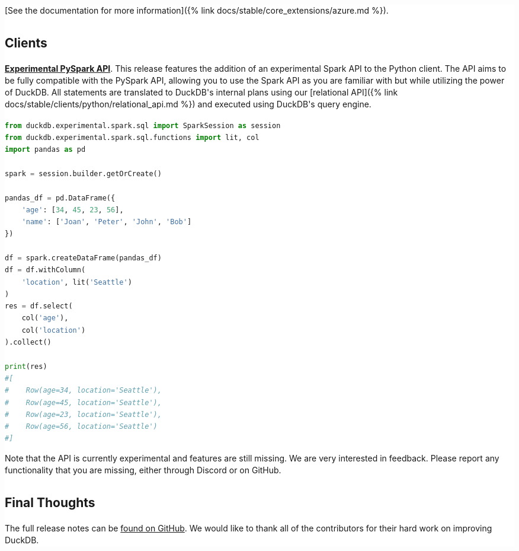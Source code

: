 [See the documentation for more information]({% link docs/stable/core_extensions/azure.md %}).

## Clients

[**Experimental PySpark API**](https://github.com/duckdb/duckdb/pull/8083). This release features the addition of an experimental Spark API to the Python client. The API aims to be fully compatible with the PySpark API, allowing you to use the Spark API as you are familiar with but while utilizing the power of DuckDB. All statements are translated to DuckDB's internal plans using our [relational API]({% link docs/stable/clients/python/relational_api.md %}) and executed using DuckDB's query engine.

```python
from duckdb.experimental.spark.sql import SparkSession as session
from duckdb.experimental.spark.sql.functions import lit, col
import pandas as pd

spark = session.builder.getOrCreate()

pandas_df = pd.DataFrame({
    'age': [34, 45, 23, 56],
    'name': ['Joan', 'Peter', 'John', 'Bob']
})

df = spark.createDataFrame(pandas_df)
df = df.withColumn(
    'location', lit('Seattle')
)
res = df.select(
    col('age'),
    col('location')
).collect()

print(res)
#[
#    Row(age=34, location='Seattle'),
#    Row(age=45, location='Seattle'),
#    Row(age=23, location='Seattle'),
#    Row(age=56, location='Seattle')
#]
```

Note that the API is currently experimental and features are still missing. We are very interested in feedback. Please report any functionality that you are missing, either through Discord or on GitHub.


## Final Thoughts

The full release notes can be [found on GitHub](https://github.com/duckdb/duckdb/releases/tag/v0.9.0). We would like to thank all of the contributors for their hard work on improving DuckDB.
